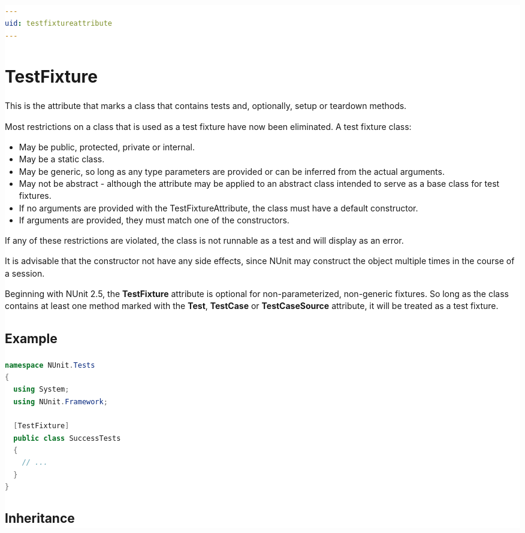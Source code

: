 ```yaml
---
uid: testfixtureattribute
---
```


# TestFixture

This is the attribute that marks a class that contains tests and, optionally, setup or teardown methods.

Most restrictions on a class that is used as a test fixture have now been
eliminated. A test fixture class:

* May be public, protected, private or internal.
* May be a static class.
* May be generic, so long as any type parameters are provided or can be inferred from the actual arguments.
* May not be abstract - although the attribute may be applied to an abstract class intended to serve as a base class for test fixtures.
* If no arguments are provided with the TestFixtureAttribute, the class must have a default constructor.
* If arguments are provided, they must match one of the constructors.

If any of these restrictions are violated, the class is not runnable
as a test and will display as an error.

It is advisable that the constructor not have any side effects,
since NUnit may construct the object multiple times in the course of a session.

Beginning with NUnit 2.5, the **TestFixture** attribute is optional
for non-parameterized, non-generic fixtures. So long as the class contains
at least one method marked with the **Test**, **TestCase** or
**TestCaseSource** attribute, it will be treated as a test fixture.

## Example

```csharp
namespace NUnit.Tests
{
  using System;
  using NUnit.Framework;

  [TestFixture]
  public class SuccessTests
  {
    // ...
  }
}
```

## Inheritance
